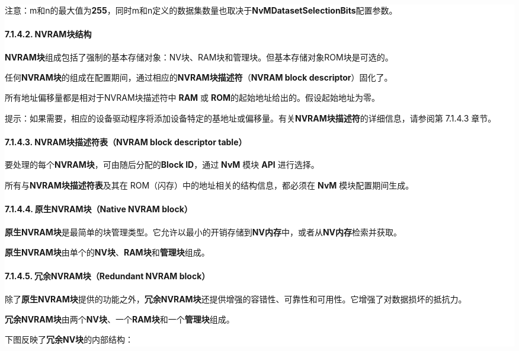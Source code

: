 注意：m和n的最大值为**255**，同时m和n定义的数据集数量也取决于**NvMDatasetSelectionBits**配置参数。

#### 7.1.4.2. NVRAM块结构

**NVRAM块**组成包括了强制的基本存储对象：NV块、RAM块和管理块。但基本存储对象ROM块是可选的。

任何**NVRAM块**的组成在配置期间，通过相应的**NVRAM块描述符**（**NVRAM block descriptor**）固化了。

所有地址偏移量都是相对于NVRAM块描述符中 **RAM** 或 **ROM**的起始地址给出的。假设起始地址为零。

提示：如果需要，相应的设备驱动程序将添加设备特定的基地址或偏移量。有关**NVRAM块描述符**的详细信息，请参阅第 7.1.4.3 章节。

#### 7.1.4.3. NVRAM块描述符表（NVRAM block descriptor table）

要处理的每个**NVRAM块**，可由随后分配的**Block ID**，通过 **NvM** 模块 **API** 进行选择。

所有与**NVRAM块描述符表**及其在 ROM（闪存）中的地址相关的结构信息，都必须在 **NvM** 模块配置期间生成。

#### 7.1.4.4. 原生NVRAM块（Native NVRAM block）

**原生NVRAM块**是最简单的块管理类型。它允许以最小的开销存储到**NV内存**中，或者从**NV内存**检索并获取。

**原生NVRAM块**由单个的**NV块**、**RAM块**和**管理块**组成。

#### 7.1.4.5. 冗余NVRAM块（Redundant NVRAM block）

除了**原生NVRAM块**提供的功能之外，**冗余NVRAM块**还提供增强的容错性、可靠性和可用性。它增强了对数据损坏的抵抗力。

**冗余NVRAM块**由两个**NV块**、一个**RAM块**和一个**管理块**组成。

下图反映了**冗余NV块**的内部结构：
